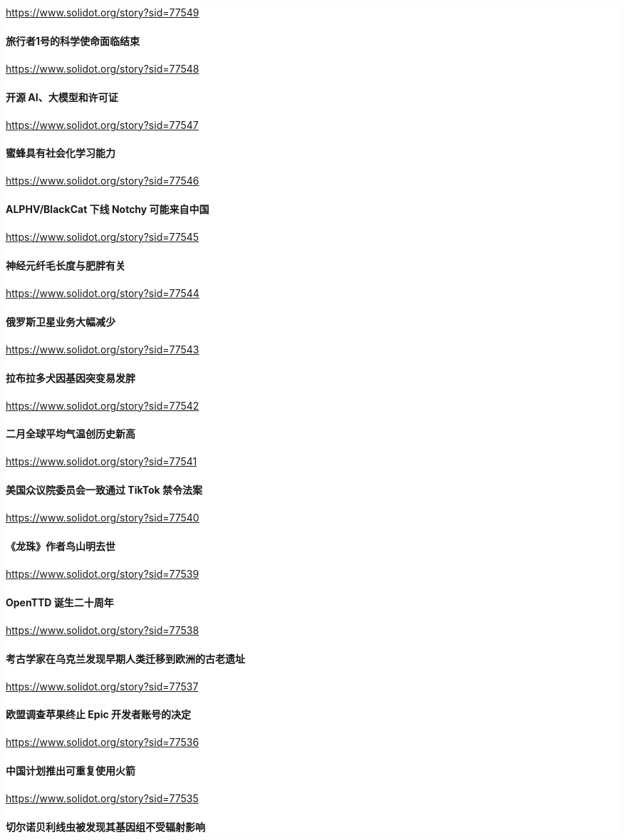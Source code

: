 <span style="color: blue!80!green"><https://www.solidot.org/story?sid=77549></span>

#### 旅行者1号的科学使命面临结束

<span style="color: blue!80!green"><https://www.solidot.org/story?sid=77548></span>

#### 开源 AI、大模型和许可证

<span style="color: blue!80!green"><https://www.solidot.org/story?sid=77547></span>

#### 蜜蜂具有社会化学习能力

<span style="color: blue!80!green"><https://www.solidot.org/story?sid=77546></span>

#### ALPHV/BlackCat 下线 Notchy 可能来自中国

<span style="color: blue!80!green"><https://www.solidot.org/story?sid=77545></span>

#### 神经元纤毛长度与肥胖有关

<span style="color: blue!80!green"><https://www.solidot.org/story?sid=77544></span>

#### 俄罗斯卫星业务大幅减少

<span style="color: blue!80!green"><https://www.solidot.org/story?sid=77543></span>

#### 拉布拉多犬因基因突变易发胖

<span style="color: blue!80!green"><https://www.solidot.org/story?sid=77542></span>

#### 二月全球平均气温创历史新高

<span style="color: blue!80!green"><https://www.solidot.org/story?sid=77541></span>

#### 美国众议院委员会一致通过 TikTok 禁令法案

<span style="color: blue!80!green"><https://www.solidot.org/story?sid=77540></span>

#### 《龙珠》作者鸟山明去世

<span style="color: blue!80!green"><https://www.solidot.org/story?sid=77539></span>

#### OpenTTD 诞生二十周年

<span style="color: blue!80!green"><https://www.solidot.org/story?sid=77538></span>

#### 考古学家在乌克兰发现早期人类迁移到欧洲的古老遗址

<span style="color: blue!80!green"><https://www.solidot.org/story?sid=77537></span>

#### 欧盟调查苹果终止 Epic 开发者账号的决定

<span style="color: blue!80!green"><https://www.solidot.org/story?sid=77536></span>

#### 中国计划推出可重复使用火箭

<span style="color: blue!80!green"><https://www.solidot.org/story?sid=77535></span>

#### 切尔诺贝利线虫被发现其基因组不受辐射影响
